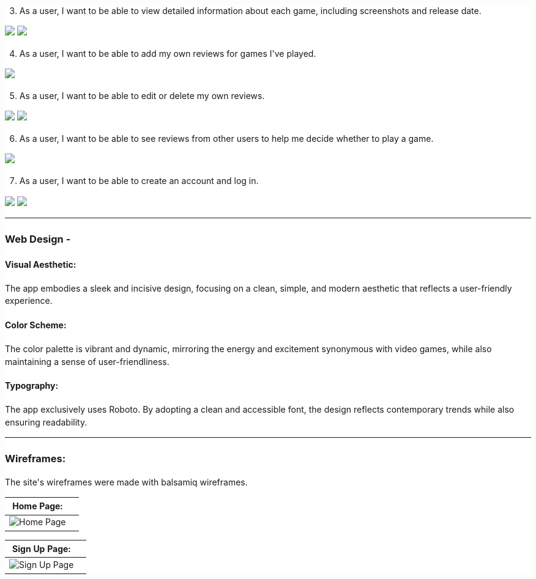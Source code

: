 3. As a user, I want to be able to view detailed information about each game, including screenshots and release date.

![](https://live.staticflickr.com/65535/53626643642_8e7283e1c0_c.jpg) ![](https://live.staticflickr.com/65535/53626643602_fcc7d06b5f.jpg)

4. As a user, I want to be able to add my own reviews for games I've played.

![](https://live.staticflickr.com/65535/53626643567_b4bab65449.jpg)

5. As a user, I want to be able to edit or delete my own reviews.

![](https://live.staticflickr.com/65535/53627865064_301df6c502_z.jpg) ![](https://live.staticflickr.com/65535/53627865074_b23dc909d5_z.jpg)

6. As a user, I want to be able to see reviews from other users to help me decide whether to play a game.

![](https://live.staticflickr.com/65535/53627979010_b3bc2d3b98_z.jpg)

7. As a user, I want to be able to create an account and log in.

![](https://live.staticflickr.com/65535/53627535891_2f4f18fdce_z.jpg) ![](https://live.staticflickr.com/65535/53627893894_0b35e792f9_z.jpg)

---

### Web Design -

#### Visual Aesthetic:

The app embodies a sleek and incisive design, focusing on a clean, simple, and modern aesthetic that reflects a user-friendly experience. 

#### Color Scheme:

The color palette is vibrant and dynamic, mirroring the energy and excitement synonymous with video games, while also maintaining a sense of user-friendliness.

#### Typography:

The app exclusively uses Roboto. By adopting a clean and accessible font, the design reflects contemporary trends while also ensuring readability.

---

### Wireframes:

The site's wireframes were made with balsamiq wireframes.

| Home Page:                  |     |
| --------------------------- | --- |
| ![Home Page](https://live.staticflickr.com/65535/53627339159_fb88714f31_b.jpg) |     |

| Sign Up Page:               |     |
| ------------------------ | --- |
| ![Sign Up Page](https://live.staticflickr.com/65535/53627208918_c2544f1cc7_b.jpg) |     |
